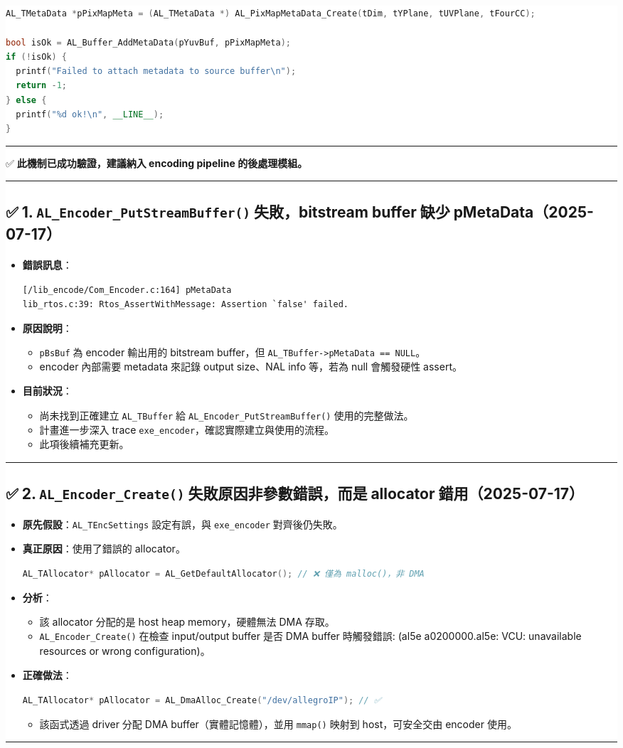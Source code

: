 ```cpp
AL_TMetaData *pPixMapMeta = (AL_TMetaData *) AL_PixMapMetaData_Create(tDim, tYPlane, tUVPlane, tFourCC);

bool isOk = AL_Buffer_AddMetaData(pYuvBuf, pPixMapMeta);
if (!isOk) {
  printf("Failed to attach metadata to source buffer\n");
  return -1;
} else {
  printf("%d ok!\n", __LINE__);
}
```

---

✅ **此機制已成功驗證，建議納入 encoding pipeline 的後處理模組。**

---
## ✅ 1. `AL_Encoder_PutStreamBuffer()` 失敗，bitstream buffer 缺少 pMetaData（2025-07-17）

- **錯誤訊息**：
  ```
  [/lib_encode/Com_Encoder.c:164] pMetaData
  lib_rtos.c:39: Rtos_AssertWithMessage: Assertion `false' failed.
  ```

- **原因說明**：
  - `pBsBuf` 為 encoder 輸出用的 bitstream buffer，但 `AL_TBuffer->pMetaData == NULL`。
  - encoder 內部需要 metadata 來記錄 output size、NAL info 等，若為 null 會觸發硬性 assert。

- **目前狀況**：
  - 尚未找到正確建立 `AL_TBuffer` 給 `AL_Encoder_PutStreamBuffer()` 使用的完整做法。
  - 計畫進一步深入 trace `exe_encoder`，確認實際建立與使用的流程。
  - 此項後續補充更新。

---

## ✅ 2. `AL_Encoder_Create()` 失敗原因非參數錯誤，而是 allocator 錯用（2025-07-17）

- **原先假設**：`AL_TEncSettings` 設定有誤，與 `exe_encoder` 對齊後仍失敗。
- **真正原因**：使用了錯誤的 allocator。
  ```cpp
  AL_TAllocator* pAllocator = AL_GetDefaultAllocator(); // ❌ 僅為 malloc()，非 DMA
  ```
- **分析**：
  - 該 allocator 分配的是 host heap memory，硬體無法 DMA 存取。
  - `AL_Encoder_Create()` 在檢查 input/output buffer 是否 DMA buffer 時觸發錯誤: (al5e a0200000.al5e: VCU: unavailable resources or wrong configuration)。

- **正確做法**：
  ```cpp
  AL_TAllocator* pAllocator = AL_DmaAlloc_Create("/dev/allegroIP"); // ✅
  ```
  - 該函式透過 driver 分配 DMA buffer（實體記憶體），並用 `mmap()` 映射到 host，可安全交由 encoder 使用。

---